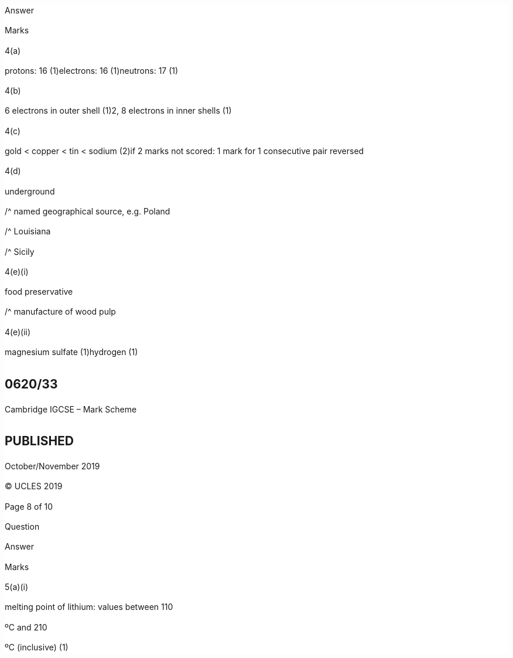 Answer 

 Marks 

 4(a) 

 protons: 16 (1)electrons: 16 (1)neutrons: 17 (1) 

 4(b) 

 6 electrons in outer shell (1)2, 8 electrons in inner shells (1) 

 4(c) 

 gold < copper < tin < sodium (2)if 2 marks not scored: 1 mark for 1 consecutive pair reversed 

 4(d) 

 underground 

 /^ named geographical source, e.g. Poland 

 /^ Louisiana 

 /^ Sicily 

 4(e)(i) 

 food preservative 

 /^ manufacture of wood pulp 

 4(e)(ii) 

 magnesium sulfate (1)hydrogen (1) 


## 0620/33 

Cambridge IGCSE – Mark Scheme 

## PUBLISHED 

October/November 2019 

 © UCLES 2019 

 Page 8 of 10 

 Question 

 Answer 

 Marks 

 5(a)(i) 

 melting point of lithium: values between 110 

 ºC and 210 

 ºC (inclusive) (1) 

